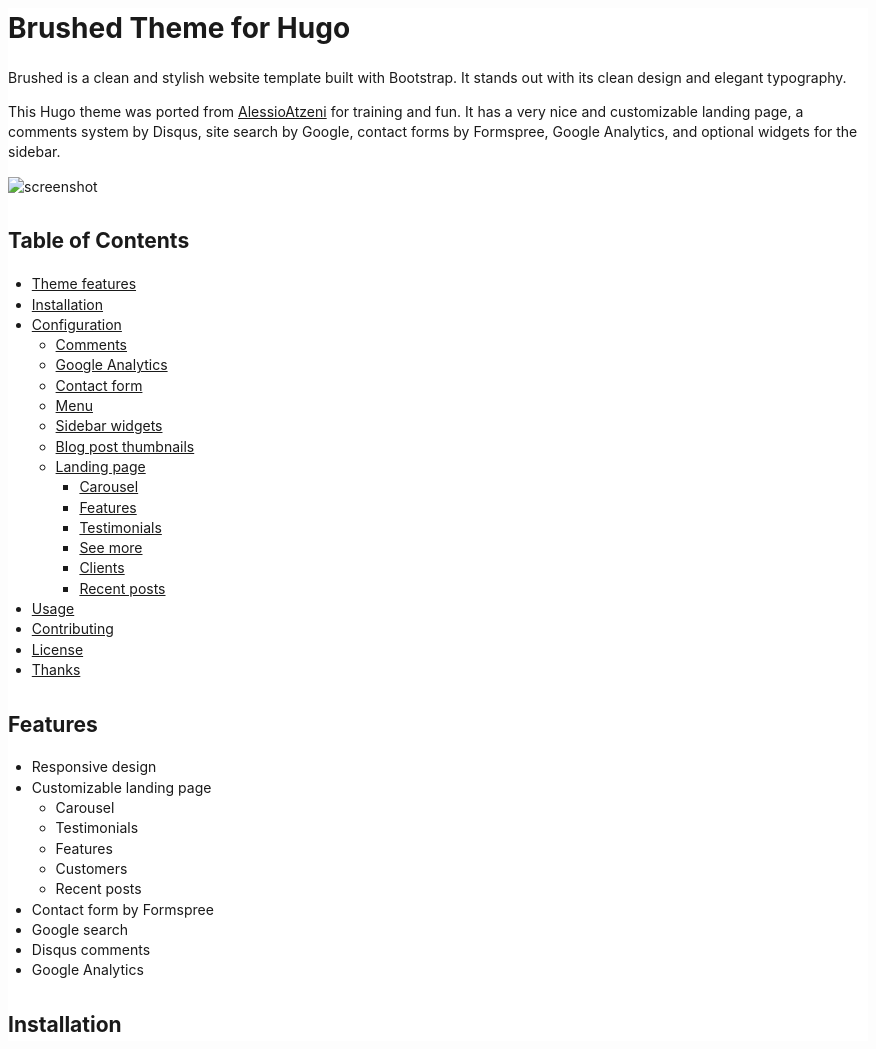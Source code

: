 # Brushed Theme for Hugo

Brushed is a clean and stylish website template built with Bootstrap. It stands out with its clean design and elegant typography.

This Hugo theme was ported from [AlessioAtzeni](http://alessioatzeni.com/blog/brushed-template/) for training and fun. It has a very nice and customizable landing page, a comments system by Disqus, site search by Google, contact forms by Formspree, Google Analytics, and optional widgets for the sidebar.

![screenshot](https://mir-s3-cdn-cf.behance.net/project_modules/disp/d27af18347631.560bb91fe6362.jpg)


## Table of Contents

* [Theme features](#theme-features)
* [Installation](#installation)
* [Configuration](#configuration)
  * [Comments](#comments)
  * [Google Analytics](#google-analytics)
  * [Contact form](#contact-form)
  * [Menu](#menu)
  * [Sidebar widgets](#sidebar-widgets)
  * [Blog post thumbnails](#blog-post-thumbnails)
  * [Landing page](#landing-page)
    * [Carousel](#carousel)
    * [Features](#features)
    * [Testimonials](#testimonials)
    * [See more](#see-more)
    * [Clients](#clients)
    * [Recent posts](#recent-posts)
* [Usage](#usage)
* [Contributing](#contributing)
* [License](#license)
* [Thanks](#thanks)

## Features

* Responsive design
* Customizable landing page
  * Carousel
  * Testimonials
  * Features
  * Customers
  * Recent posts
* Contact form by Formspree
* Google search
* Disqus comments
* Google Analytics

## Installation
